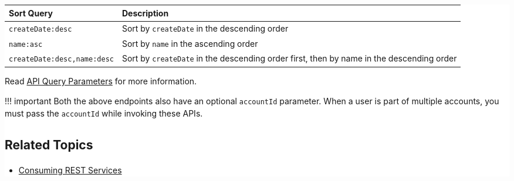 | Sort Query                  | Description                                                                              |
|:----------------------------|:-----------------------------------------------------------------------------------------|
| `createDate:desc`           | Sort by `createDate` in the descending order                                             |
| `name:asc`                  | Sort by `name` in the ascending order                                                    |
| `createDate:desc,name:desc` | Sort by `createDate` in the descending order first, then by name in the descending order |

Read [API Query Parameters](https://learn.liferay.com/w/dxp/headless-delivery/consuming-apis/api-query-parameters) for more information.

!!! important
    Both the above endpoints also have an optional `accountId` parameter. When a user is part of multiple accounts, you must pass the `accountId` while invoking these APIs.

## Related Topics

- [Consuming REST Services](https://learn.liferay.com/dxp/latest/en/headless-delivery/consuming-apis/consuming-rest-services)